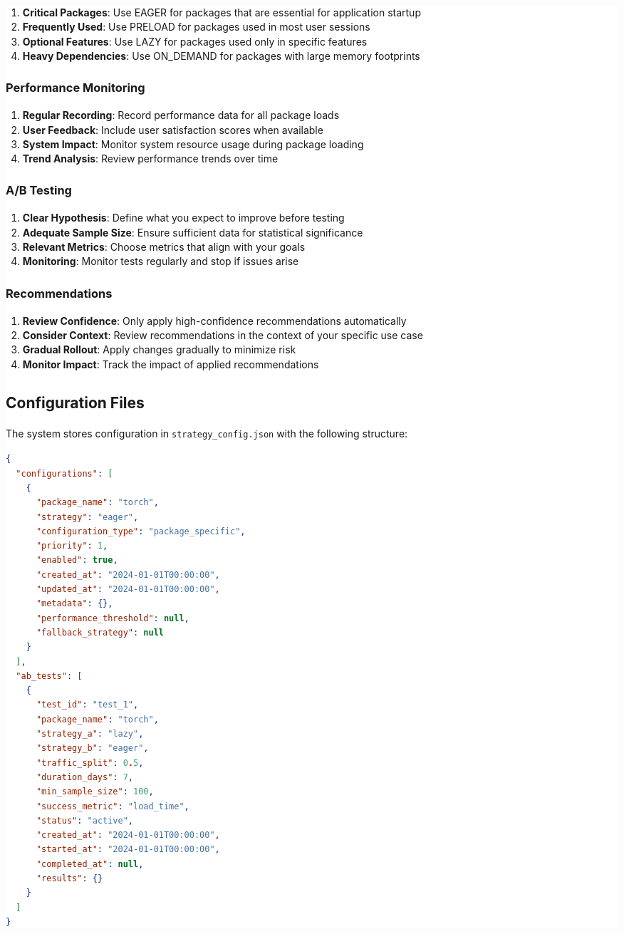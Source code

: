 1. **Critical Packages**: Use EAGER for packages that are essential for application startup
2. **Frequently Used**: Use PRELOAD for packages used in most user sessions
3. **Optional Features**: Use LAZY for packages used only in specific features
4. **Heavy Dependencies**: Use ON_DEMAND for packages with large memory footprints

### Performance Monitoring

1. **Regular Recording**: Record performance data for all package loads
2. **User Feedback**: Include user satisfaction scores when available
3. **System Impact**: Monitor system resource usage during package loading
4. **Trend Analysis**: Review performance trends over time

### A/B Testing

1. **Clear Hypothesis**: Define what you expect to improve before testing
2. **Adequate Sample Size**: Ensure sufficient data for statistical significance
3. **Relevant Metrics**: Choose metrics that align with your goals
4. **Monitoring**: Monitor tests regularly and stop if issues arise

### Recommendations

1. **Review Confidence**: Only apply high-confidence recommendations automatically
2. **Consider Context**: Review recommendations in the context of your specific use case
3. **Gradual Rollout**: Apply changes gradually to minimize risk
4. **Monitor Impact**: Track the impact of applied recommendations

## Configuration Files

The system stores configuration in `strategy_config.json` with the following structure:

```json
{
  "configurations": [
    {
      "package_name": "torch",
      "strategy": "eager",
      "configuration_type": "package_specific",
      "priority": 1,
      "enabled": true,
      "created_at": "2024-01-01T00:00:00",
      "updated_at": "2024-01-01T00:00:00",
      "metadata": {},
      "performance_threshold": null,
      "fallback_strategy": null
    }
  ],
  "ab_tests": [
    {
      "test_id": "test_1",
      "package_name": "torch",
      "strategy_a": "lazy",
      "strategy_b": "eager",
      "traffic_split": 0.5,
      "duration_days": 7,
      "min_sample_size": 100,
      "success_metric": "load_time",
      "status": "active",
      "created_at": "2024-01-01T00:00:00",
      "started_at": "2024-01-01T00:00:00",
      "completed_at": null,
      "results": {}
    }
  ]
}
```